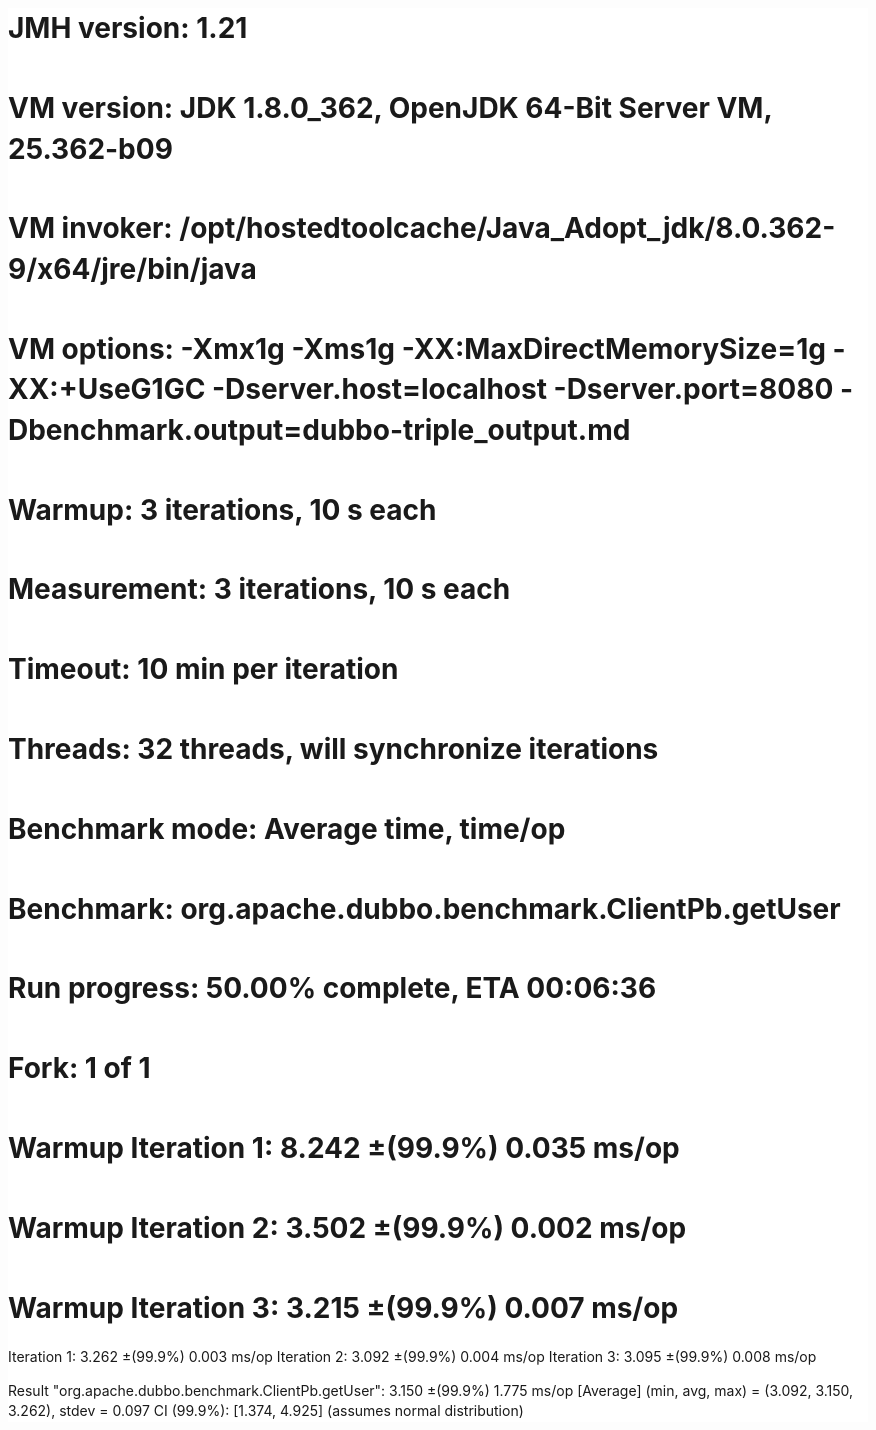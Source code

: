
# JMH version: 1.21
# VM version: JDK 1.8.0_362, OpenJDK 64-Bit Server VM, 25.362-b09
# VM invoker: /opt/hostedtoolcache/Java_Adopt_jdk/8.0.362-9/x64/jre/bin/java
# VM options: -Xmx1g -Xms1g -XX:MaxDirectMemorySize=1g -XX:+UseG1GC -Dserver.host=localhost -Dserver.port=8080 -Dbenchmark.output=dubbo-triple_output.md
# Warmup: 3 iterations, 10 s each
# Measurement: 3 iterations, 10 s each
# Timeout: 10 min per iteration
# Threads: 32 threads, will synchronize iterations
# Benchmark mode: Average time, time/op
# Benchmark: org.apache.dubbo.benchmark.ClientPb.getUser

# Run progress: 50.00% complete, ETA 00:06:36
# Fork: 1 of 1
# Warmup Iteration   1: 8.242 ±(99.9%) 0.035 ms/op
# Warmup Iteration   2: 3.502 ±(99.9%) 0.002 ms/op
# Warmup Iteration   3: 3.215 ±(99.9%) 0.007 ms/op
Iteration   1: 3.262 ±(99.9%) 0.003 ms/op
Iteration   2: 3.092 ±(99.9%) 0.004 ms/op
Iteration   3: 3.095 ±(99.9%) 0.008 ms/op


Result "org.apache.dubbo.benchmark.ClientPb.getUser":
  3.150 ±(99.9%) 1.775 ms/op [Average]
  (min, avg, max) = (3.092, 3.150, 3.262), stdev = 0.097
  CI (99.9%): [1.374, 4.925] (assumes normal distribution)
